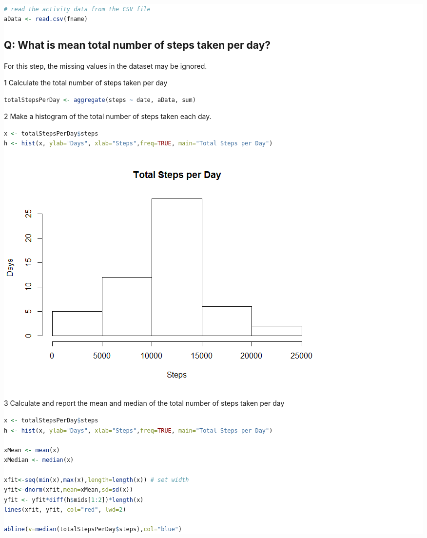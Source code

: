 
```r
# read the activity data from the CSV file
aData <- read.csv(fname)
```

## Q: What is mean total number of steps taken per day?

For this step, the missing values in the dataset may be ignored.

  1 Calculate the total number of steps taken per day
  

```r
totalStepsPerDay <- aggregate(steps ~ date, aData, sum)
```
  2 Make a histogram of the total number of steps taken each day.
  

```r
x <- totalStepsPerDay$steps
h <- hist(x, ylab="Days", xlab="Steps",freq=TRUE, main="Total Steps per Day")
```

![](PA1_template_files/figure-html/plotHistogram-1.png)
  
  3 Calculate and report the mean and median of the total number of steps taken per day


```r
x <- totalStepsPerDay$steps
h <- hist(x, ylab="Days", xlab="Steps",freq=TRUE, main="Total Steps per Day")

xMean <- mean(x)
xMedian <- median(x)

xfit<-seq(min(x),max(x),length=length(x)) # set width
yfit<-dnorm(xfit,mean=xMean,sd=sd(x))
yfit <- yfit*diff(h$mids[1:2])*length(x)
lines(xfit, yfit, col="red", lwd=2) 

abline(v=median(totalStepsPerDay$steps),col="blue")
```
